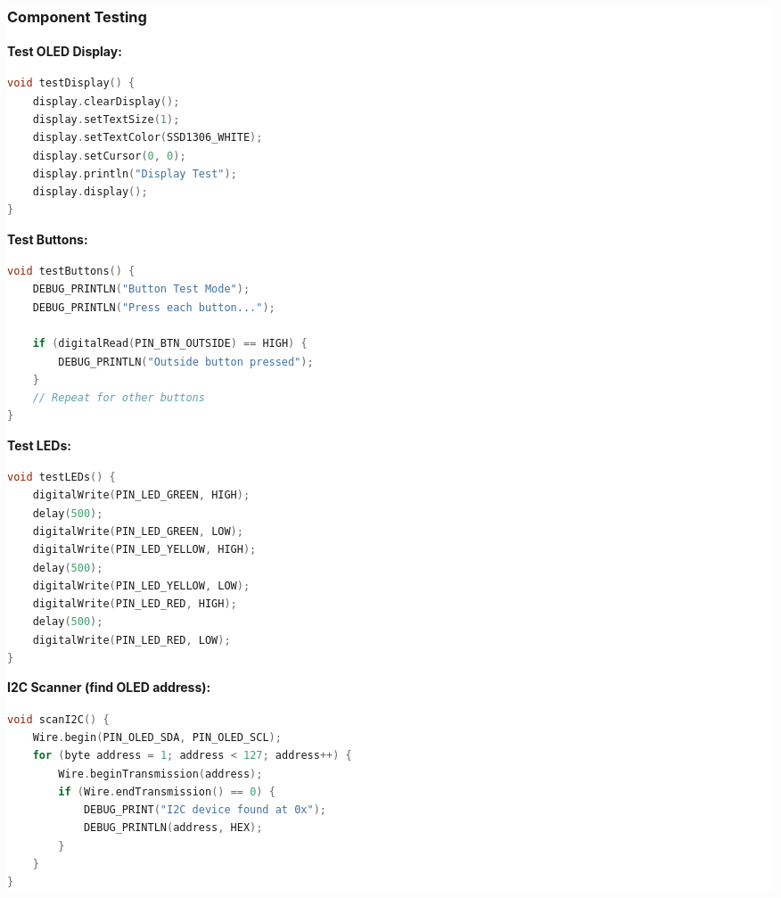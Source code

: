 ### Component Testing

**Test OLED Display:**
```cpp
void testDisplay() {
    display.clearDisplay();
    display.setTextSize(1);
    display.setTextColor(SSD1306_WHITE);
    display.setCursor(0, 0);
    display.println("Display Test");
    display.display();
}
```

**Test Buttons:**
```cpp
void testButtons() {
    DEBUG_PRINTLN("Button Test Mode");
    DEBUG_PRINTLN("Press each button...");

    if (digitalRead(PIN_BTN_OUTSIDE) == HIGH) {
        DEBUG_PRINTLN("Outside button pressed");
    }
    // Repeat for other buttons
}
```

**Test LEDs:**
```cpp
void testLEDs() {
    digitalWrite(PIN_LED_GREEN, HIGH);
    delay(500);
    digitalWrite(PIN_LED_GREEN, LOW);
    digitalWrite(PIN_LED_YELLOW, HIGH);
    delay(500);
    digitalWrite(PIN_LED_YELLOW, LOW);
    digitalWrite(PIN_LED_RED, HIGH);
    delay(500);
    digitalWrite(PIN_LED_RED, LOW);
}
```

**I2C Scanner (find OLED address):**
```cpp
void scanI2C() {
    Wire.begin(PIN_OLED_SDA, PIN_OLED_SCL);
    for (byte address = 1; address < 127; address++) {
        Wire.beginTransmission(address);
        if (Wire.endTransmission() == 0) {
            DEBUG_PRINT("I2C device found at 0x");
            DEBUG_PRINTLN(address, HEX);
        }
    }
}
```
